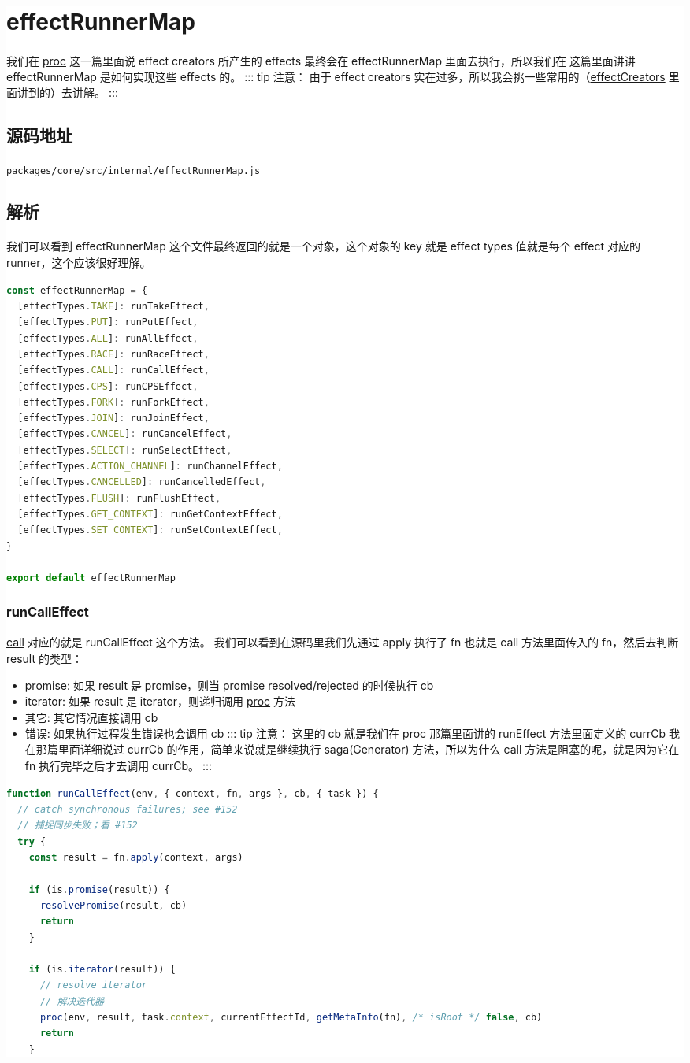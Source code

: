 # effectRunnerMap
我们在 [proc](./proc.md) 这一篇里面说 effect creators 所产生的 effects 最终会在 effectRunnerMap 里面去执行，所以我们在
这篇里面讲讲 effectRunnerMap 是如何实现这些 effects 的。
::: tip 注意：
由于 effect creators 实在过多，所以我会挑一些常用的（[effectCreators](./effectcreators.md) 里面讲到的）去讲解。
:::
## 源码地址
`packages/core/src/internal/effectRunnerMap.js`
## 解析
我们可以看到 effectRunnerMap 这个文件最终返回的就是一个对象，这个对象的 key 就是 effect types 值就是每个 effect 对应的 runner，这个应该很好理解。
```js
const effectRunnerMap = {
  [effectTypes.TAKE]: runTakeEffect,
  [effectTypes.PUT]: runPutEffect,
  [effectTypes.ALL]: runAllEffect,
  [effectTypes.RACE]: runRaceEffect,
  [effectTypes.CALL]: runCallEffect,
  [effectTypes.CPS]: runCPSEffect,
  [effectTypes.FORK]: runForkEffect,
  [effectTypes.JOIN]: runJoinEffect,
  [effectTypes.CANCEL]: runCancelEffect,
  [effectTypes.SELECT]: runSelectEffect,
  [effectTypes.ACTION_CHANNEL]: runChannelEffect,
  [effectTypes.CANCELLED]: runCancelledEffect,
  [effectTypes.FLUSH]: runFlushEffect,
  [effectTypes.GET_CONTEXT]: runGetContextEffect,
  [effectTypes.SET_CONTEXT]: runSetContextEffect,
}

export default effectRunnerMap
```
### runCallEffect
[call](https://redux-saga.js.org/docs/api/#callfn-sags) 对应的就是 runCallEffect 这个方法。
我们可以看到在源码里我们先通过 apply 执行了 fn 也就是 call 方法里面传入的 fn，然后去判断 result 的类型：
- promise: 如果 result 是 promise，则当 promise resolved/rejected 的时候执行 cb
- iterator: 如果 result 是 iterator，则递归调用 [proc](./proc.md) 方法
- 其它: 其它情况直接调用 cb
- 错误: 如果执行过程发生错误也会调用 cb
::: tip 注意：
这里的 cb 就是我们在 [proc](./proc.md) 那篇里面讲的 runEffect 方法里面定义的 currCb 我在那篇里面详细说过 currCb 的作用，简单来说就是继续执行 saga(Generator) 方法，所以为什么 call 方法是阻塞的呢，就是因为它在 fn 执行完毕之后才去调用 currCb。
:::
```js
function runCallEffect(env, { context, fn, args }, cb, { task }) {
  // catch synchronous failures; see #152
  // 捕捉同步失败；看 #152
  try {
    const result = fn.apply(context, args)

    if (is.promise(result)) {
      resolvePromise(result, cb)
      return
    }

    if (is.iterator(result)) {
      // resolve iterator
      // 解决迭代器
      proc(env, result, task.context, currentEffectId, getMetaInfo(fn), /* isRoot */ false, cb)
      return
    }
```